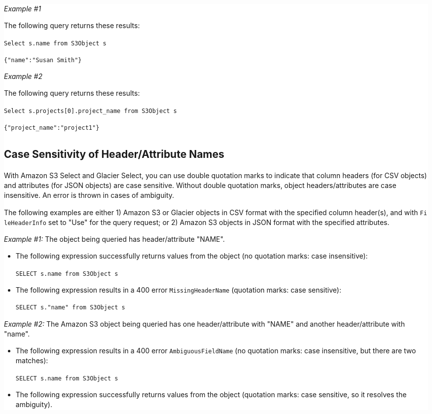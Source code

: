   *Example \#1*

  The following query returns these results:

  ```
  Select s.name from S3Object s
  ```

  ```
  {"name":"Susan Smith"}
  ```

  *Example \#2*

  The following query returns these results:

  ```
  Select s.projects[0].project_name from S3Object s
  ```

  ```
  {"project_name":"project1"}
  ```

## Case Sensitivity of Header/Attribute Names<a name="s3-glacier-select-sql-reference-case-sensitivity"></a>

With Amazon S3 Select and Glacier Select, you can use double quotation marks to indicate that column headers \(for CSV objects\) and attributes \(for JSON objects\) are case sensitive\. Without double quotation marks, object headers/attributes are case insensitive\. An error is thrown in cases of ambiguity\.

The following examples are either 1\) Amazon S3 or Glacier objects in CSV format with the specified column header\(s\), and with `FileHeaderInfo` set to "Use" for the query request; or 2\) Amazon S3 objects in JSON format with the specified attributes\.

*Example \#1:* The object being queried has header/attribute "NAME"\.
+ The following expression successfully returns values from the object \(no quotation marks: case insensitive\):

  ```
  SELECT s.name from S3Object s
  ```
+ The following expression results in a 400 error `MissingHeaderName` \(quotation marks: case sensitive\):

  ```
  SELECT s."name" from S3Object s
  ```

*Example \#2:* The Amazon S3 object being queried has one header/attribute with "NAME" and another header/attribute with "name"\.
+ The following expression results in a 400 error `AmbiguousFieldName` \(no quotation marks: case insensitive, but there are two matches\):

  ```
  SELECT s.name from S3Object s
  ```
+ The following expression successfully returns values from the object \(quotation marks: case sensitive, so it resolves the ambiguity\)\.
